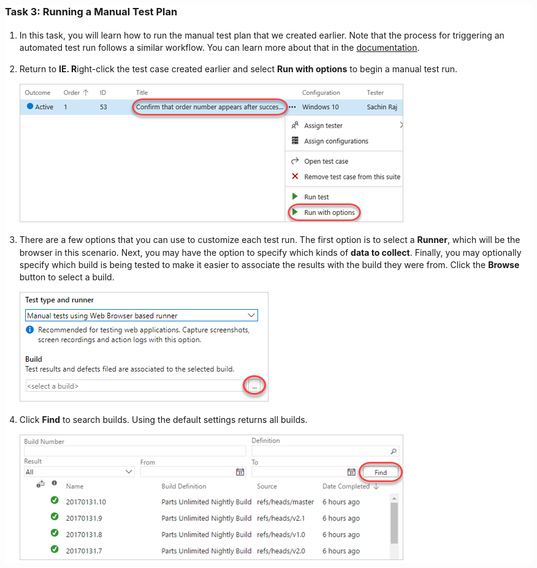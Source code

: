 ### Task 3: Running a Manual Test Plan

1. In this task, you will learn how to run the manual test plan that we created earlier. Note that the process for triggering an automated test run follows a similar workflow. You can learn more about that in the [documentation](https://docs.microsoft.com/en-us/vsts/build-release/test/run-automated-tests-from-test-hub).

1. Return to **IE. R**ight-click the test case created earlier and select **Run with options** to begin a manual test run.

   ![](images/050.png)

1. There are a few options that you can use to customize each test run. The first option is to select a **Runner**, which will be the browser in this scenario. Next, you may have the option to specify which kinds of **data to collect**. Finally, you may optionally specify which build is being tested to make it easier to associate the results with the build they were from. Click the **Browse** button to select a build.

   ![](images/051.png)

1. Click **Find** to search builds. Using the default settings returns all builds.

   ![](images/052.png)
